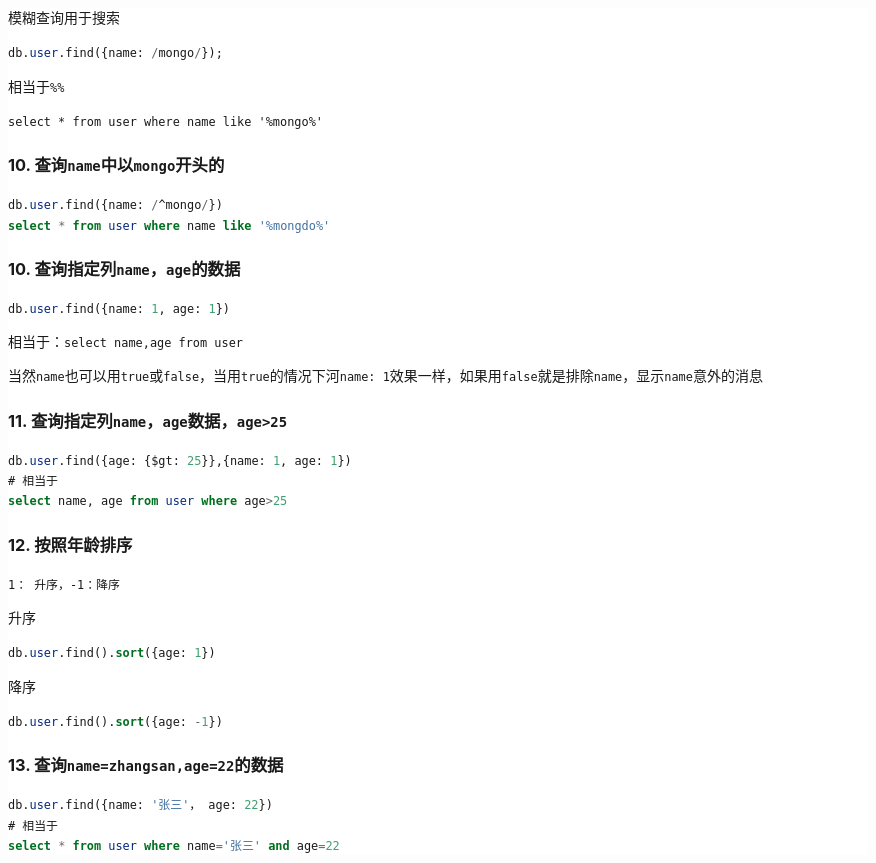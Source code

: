 模糊查询用于搜索

```sql
db.user.find({name: /mongo/});
```

相当于`%%`

`select * from user where name like '%mongo%'`

### 10. 查询`name`中以`mongo`开头的

```sql
db.user.find({name: /^mongo/})
select * from user where name like '%mongdo%'
```

### 10. 查询指定列`name`，`age`的数据

```sql
db.user.find({name: 1, age: 1})
```

相当于：`select name,age from user`

当然`name`也可以用`true`或`false`，当用`true`的情况下河`name: 1`效果一样，如果用`false`就是排除`name`，显示`name`意外的消息

### 11. 查询指定列`name`，`age`数据，`age>25`

```sql
db.user.find({age: {$gt: 25}},{name: 1, age: 1})
# 相当于
select name, age from user where age>25
```

### 12. 按照年龄排序

`1： 升序，-1：降序`

升序

```sql
db.user.find().sort({age: 1})
```

降序

```sql
db.user.find().sort({age: -1})
```

### 13. 查询`name=zhangsan,age=22`的数据

```sql
db.user.find({name: '张三'， age: 22})
# 相当于
select * from user where name='张三' and age=22
```
